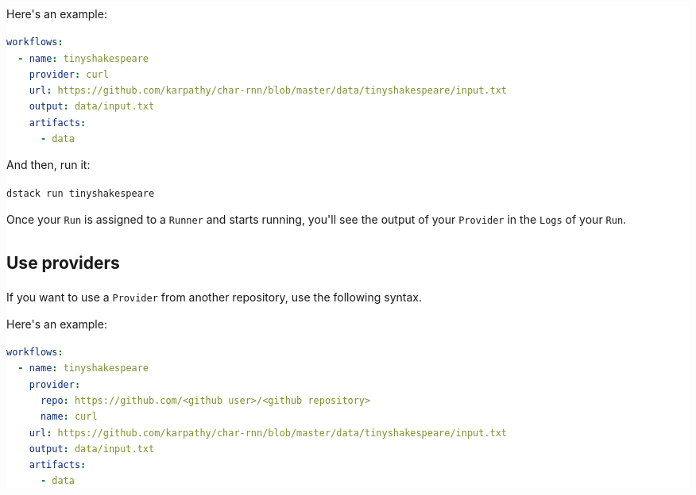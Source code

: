 Here's an example:

```yaml
workflows:
  - name: tinyshakespeare
    provider: curl
    url: https://github.com/karpathy/char-rnn/blob/master/data/tinyshakespeare/input.txt
    output: data/input.txt
    artifacts:
      - data
```

And then, run it:

```bash
dstack run tinyshakespeare
```

Once your `Run` is assigned to a `Runner` and starts running, you'll see the output of your `Provider` in the `Logs` 
of your `Run`.

## Use providers

If you want to use a `Provider` from another repository, use the following syntax.

Here's an example:
    
```yaml
workflows:
  - name: tinyshakespeare
    provider:
      repo: https://github.com/<github user>/<github repository>
      name: curl
    url: https://github.com/karpathy/char-rnn/blob/master/data/tinyshakespeare/input.txt
    output: data/input.txt
    artifacts:
      - data
```